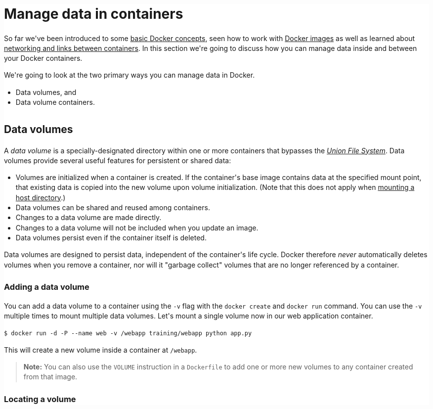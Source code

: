 

# Manage data in containers

So far we've been introduced to some [basic Docker concepts](usingdocker.md),
seen how to work with [Docker images](dockerimages.md) as well as learned about
[networking and links between containers](networking/default_network/dockerlinks.md). In this section we're
going to discuss how you can manage data inside and between your Docker
containers.

We're going to look at the two primary ways you can manage data in
Docker.

* Data volumes, and
* Data volume containers.

## Data volumes

A *data volume* is a specially-designated directory within one or more
containers that bypasses the [*Union File System*](../reference/glossary.md#union-file-system). Data volumes provide several useful features for persistent or shared data:

- Volumes are initialized when a container is created. If the container's
  base image contains data at the specified mount point, that existing data is
  copied into the new volume upon volume initialization. (Note that this does
  not apply when [mounting a host directory](#mount-a-host-directory-as-a-data-volume).)
- Data volumes can be shared and reused among containers.
- Changes to a data volume are made directly.
- Changes to a data volume will not be included when you update an image.
- Data volumes persist even if the container itself is deleted.

Data volumes are designed to persist data, independent of the container's life
cycle. Docker therefore *never* automatically deletes volumes when you remove
a container, nor will it "garbage collect" volumes that are no longer
referenced by a container.

### Adding a data volume

You can add a data volume to a container using the `-v` flag with the
`docker create` and `docker run` command. You can use the `-v` multiple times
to mount multiple data volumes. Let's mount a single volume now in our web
application container.

    $ docker run -d -P --name web -v /webapp training/webapp python app.py

This will create a new volume inside a container at `/webapp`.

> **Note:**
> You can also use the `VOLUME` instruction in a `Dockerfile` to add one or
> more new volumes to any container created from that image.

### Locating a volume
